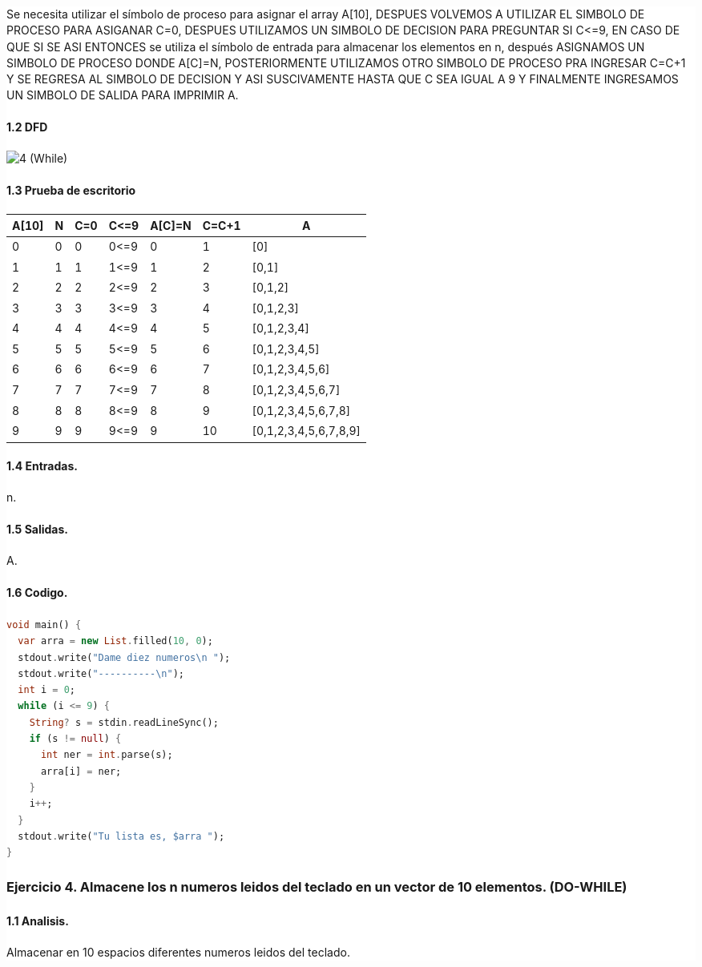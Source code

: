 Se necesita utilizar el símbolo de proceso para asignar el array A[10],  DESPUES VOLVEMOS A UTILIZAR EL SIMBOLO DE PROCESO PARA ASIGANAR C=0, DESPUES UTILIZAMOS UN SIMBOLO DE DECISION PARA PREGUNTAR SI C<=9, EN CASO DE QUE SI SE ASI ENTONCES se utiliza el símbolo de entrada para almacenar los elementos en n, después ASIGNAMOS UN  SIMBOLO DE PROCESO DONDE A[C]=N, POSTERIORMENTE UTILIZAMOS OTRO SIMBOLO DE PROCESO PRA INGRESAR C=C+1 Y SE REGRESA AL SIMBOLO DE DECISION Y ASI SUSCIVAMENTE HASTA QUE C SEA IGUAL A 9 Y FINALMENTE INGRESAMOS UN SIMBOLO DE SALIDA PARA IMPRIMIR A.
#### 1.2 DFD
![4 (While)](https://user-images.githubusercontent.com/113395327/197661015-dfd2ed45-979d-4fe4-a6bb-a96e2114497e.png) 
#### 1.3 Prueba de escritorio 
|A[10]|N |C=0|C<=9|A[C]=N |C=C+1|A |
|-----|--|---|------|------|----|--|
|0    |0 |0  |0<=9|0     |1|[0]|
|1    |1 |1  |1<=9     |1     |2|[0,1]|
|2    |2 |2  |2<=9     |2     |3|[0,1,2]|
|3    |3 |3  |3<=9     |3     |4|[0,1,2,3]|
|4    |4 |4  |4<=9     |4     |5|[0,1,2,3,4]
|5    |5 |5  |5<=9     |5     |6|[0,1,2,3,4,5]|
|6    |6 |6  |6<=9     |6    |7|[0,1,2,3,4,5,6]|
|7    |7 |7  |7<=9     |7     |8|[0,1,2,3,4,5,6,7]|
|8    |8 |8  |8<=9     |8     |9|[0,1,2,3,4,5,6,7,8]|
|9    |9 |9  |9<=9     |9     |10|[0,1,2,3,4,5,6,7,8,9]|

#### 1.4 Entradas.
n.
#### 1.5 Salidas.
A.
#### 1.6 Codigo.
```dart
void main() {
  var arra = new List.filled(10, 0);
  stdout.write("Dame diez numeros\n ");
  stdout.write("----------\n");
  int i = 0;
  while (i <= 9) {
    String? s = stdin.readLineSync();
    if (s != null) {
      int ner = int.parse(s);
      arra[i] = ner;
    }
    i++;
  }
  stdout.write("Tu lista es, $arra ");
}
```
### Ejercicio 4. Almacene los n numeros leidos del teclado en un vector de 10 elementos. (DO-WHILE)
#### 1.1 Analisis. 
Almacenar en 10 espacios diferentes numeros leidos del teclado.
